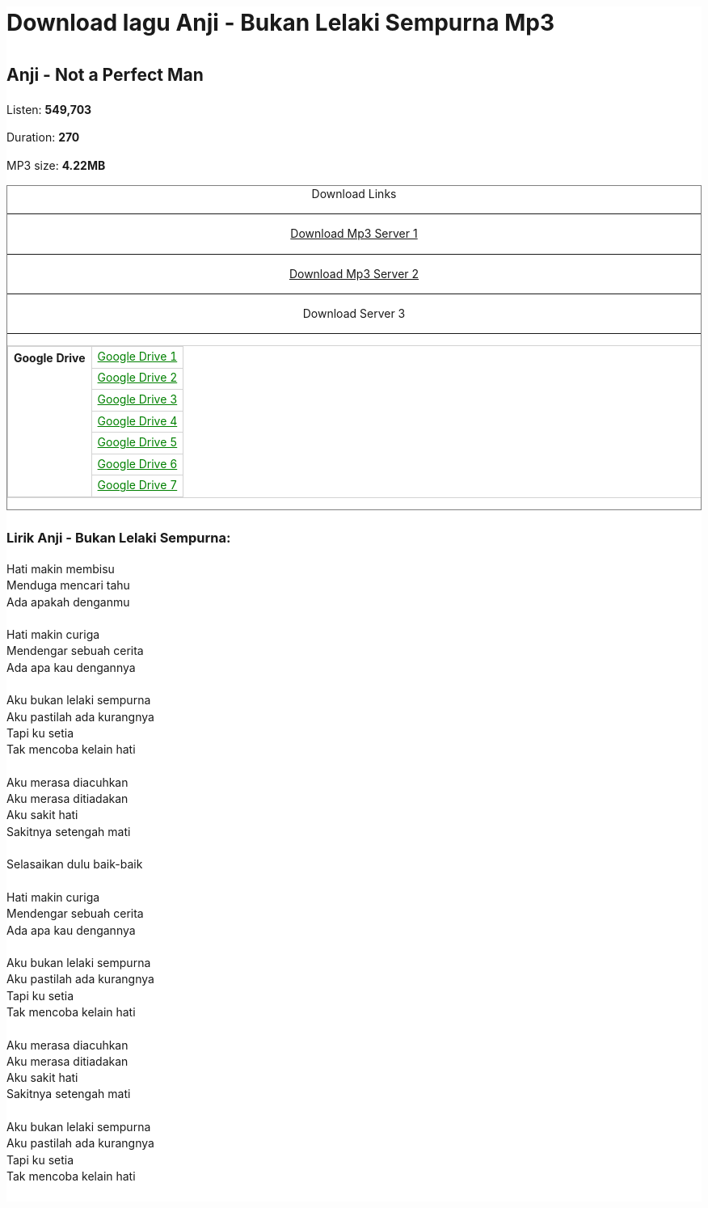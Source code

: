 <div id="A-G-C" date="01 Dec 2019 23:19:57"><link rel="stylesheet" href="https://cdn.jsdelivr.net/gh/dimaslanjaka/Web-Manajemen@master/css/iframe.css"><div class="song"><div class="songinfo"><div class="statistics"><h1 class="notranslate" for="title">Download lagu Anji - Bukan Lelaki Sempurna Mp3</h1><div id="wrap-video" class="wrap-video"><iframe rel="nofollow" id="ifyt" src="https://www.youtube.com/embed/-OAeN8Zk-L8" frameborder="0" allowfullscreen=""></iframe></div><h2> <span class="notranslate"> Anji - Not a Perfect Man</span> </h2><div></div><p> <span class="notranslate"> Listen: <b>549,703</b></span> </p><p> <span class="notranslate"> Duration: <b id="stadur">270</b></span> </p><p> <span class="notranslate"> MP3 size: <b>4.22MB</b></span> </p><div class="sinfo"><div style="border:1px solid grey;text-align:center;margin-bottom:4px;"><center> <span class="notranslate"> Download Links</span> </center><hr><p> <span class="notranslate"> <a title="Download Song Anji - Bukan Lelaki Perfect MP3" class="button-download btn btn-outline-primary ld-over-full" href="https://www.webmanajemen.com/page/safelink.html?url=aHR0cHM6Ly9kb3dubG9hZGxhZ3UtbXAzLm5ldC9hbmppLWJ1a2FuLWxlbGFraS1zZW1wdXJuYX4tT0FlTjhaay1MOC5odG1s" target="_blank">Download Mp3 Server 1</a></span> </p><div id="download-alt"><hr> <span class="notranslate"> <a href="https://www.webmanajemen.com/page/safelink.html?url=aHR0cHM6Ly9zYXZlbXAzLmNjL2lkL3lvdXR1YmUvLU9BZU44WmstTDg=" target="_blank" alt="[4.22 MB] Download Lagu Anji - Bukan Lelaki Sempurna MP3 - GRATIS Cepat Mudah " rel="follow" class="btn btn-outline-primary ld-over-full">Download Mp3 Server 2</a></span> <hr><center> <span class="notranslate"> Download Server 3</span> </center><iframe src="https://www.yt-download.org/@api/button/mp3/-OAeN8Zk-L8" width="100%" height="100px" scrolling="no" style="border:none;"></iframe><hr></div><table style="width:100%;border-top:1px solid lightgrey;border-bottom:1px solid lightgrey;"><tbody><tr style="border:1px solid lightgrey;"><th style="border:1px solid lightgrey;" rowspan="7"> <span class="notranslate"> Google Drive</span> </th><td> <span class="notranslate"> <a style="color:green" href="https://www.webmanajemen.com/page/safelink.html?url=aHR0cHM6Ly9kcml2ZS5nb29nbGUuY29tL2ZpbGUvZC8xdWlvSjR5WnZROG12OWFYbXM0dG04V1Y2N3VDT0hTTzEvdmlldz91c3A9c2hhcmluZw==" target="_blank" alt="[4.22 MB] Download Lagu Anji - Bukan Lelaki Sempurna MP3 - GRATIS Cepat Mudah  via GD">Google Drive 1</a></span> </td></tr><tr style="border:1px solid lightgrey;"><td> <span class="notranslate"> <a style="color:green" href="https://www.webmanajemen.com/page/safelink.html?url=aHR0cHM6Ly9kb2NzLmdvb2dsZS5jb20vZmlsZS9kLzF1aW9KNHladlE4bXY5YVhtczR0bThXVjY3dUNPSFNPMS9lZGl0" target="_blank" alt="[4.22 MB] Download Lagu Anji - Bukan Lelaki Sempurna MP3 - GRATIS Cepat Mudah  via GD">Google Drive 2</a></span> </td></tr><tr style="border:1px solid lightgrey;"><td> <span class="notranslate"> <a style="color:green" href="https://www.webmanajemen.com/page/safelink.html?url=aHR0cHM6Ly9kcml2ZS5nb29nbGUuY29tL3VjP2lkPTF1aW9KNHladlE4bXY5YVhtczR0bThXVjY3dUNPSFNPMSZleHBvcnQ9ZG93bmxvYWQ=" target="_blank" alt="[4.22 MB] Download Lagu Anji - Bukan Lelaki Sempurna MP3 - GRATIS Cepat Mudah  via GD">Google Drive 3</a></span> </td></tr><tr style="border:1px solid lightgrey;"><td> <span class="notranslate"> <a style="color:green" href="https://www.webmanajemen.com/page/safelink.html?url=aHR0cHM6Ly9kcml2ZS5nb29nbGUuY29tL2ZpbGUvZC8xdWlvSjR5WnZROG12OWFYbXM0dG04V1Y2N3VDT0hTTzEvdmlldz91c3A9ZHJpdmVzZGs=" target="_blank" alt="[4.22 MB] Download Lagu Anji - Bukan Lelaki Sempurna MP3 - GRATIS Cepat Mudah  via GD">Google Drive 4</a></span> </td></tr><tr style="border:1px solid lightgrey;"><td> <span class="notranslate"> <a style="color:green" href="https://www.webmanajemen.com/page/safelink.html?url=aHR0cHM6Ly9kcml2ZS5nb29nbGUuY29tL29wZW4/aWQ9MXVpb0o0eVp2UThtdjlhWG1zNHRtOFdWNjd1Q09IU08x" target="_blank" alt="[4.22 MB] Download Lagu Anji - Bukan Lelaki Sempurna MP3 - GRATIS Cepat Mudah  via GD">Google Drive 5</a></span> </td></tr><tr style="border:1px solid lightgrey;"><td> <span class="notranslate"> <a style="color:green" href="https://www.webmanajemen.com/page/safelink.html?url=aHR0cHM6Ly9kcml2ZS5nb29nbGUuY29tL3VjP2lkPTF1aW9KNHladlE4bXY5YVhtczR0bThXVjY3dUNPSFNPMSZleHBvcnQ9ZG93bmxvYWQ=" target="_blank" alt="[4.22 MB] Download Lagu Anji - Bukan Lelaki Sempurna MP3 - GRATIS Cepat Mudah  via GD">Google Drive 6</a></span> </td></tr><tr style="border:1px solid lightgrey;"><td> <span class="notranslate"> <a style="color:green" href="https://www.webmanajemen.com/page/safelink.html?url=aHR0cHM6Ly9kcml2ZS5nb29nbGUuY29tL2ZpbGUvZC8xdWlvSjR5WnZROG12OWFYbXM0dG04V1Y2N3VDT0hTTzEvdmlldz91c3A9ZHJpdmVzZGs=" target="_blank" alt="[4.22 MB] Download Lagu Anji - Bukan Lelaki Sempurna MP3 - GRATIS Cepat Mudah  via GD">Google Drive 7</a></span> </td></tr></tbody></table></div></div><div class="notranslate" id="lr-wrapper">                             <h3>Lirik Anji - Bukan Lelaki Sempurna:</h3>                             <p>Hati makin membisu<br>  Menduga mencari tahu<br>  Ada apakah denganmu<br>  <br>  Hati makin curiga<br>  Mendengar sebuah cerita<br>  Ada apa kau dengannya<br>  <br>  Aku bukan lelaki sempurna<br>  Aku pastilah ada kurangnya<br>  Tapi ku setia<br>  Tak mencoba kelain hati<br>  <br>  Aku merasa diacuhkan<br>  Aku merasa ditiadakan<br>  Aku sakit hati<br>  Sakitnya setengah mati<br>  <br>  Selasaikan dulu baik-baik<br>  <br>  Hati makin curiga<br>  Mendengar sebuah cerita<br>  Ada apa kau dengannya<br>  <br>  Aku bukan lelaki sempurna<br>  Aku pastilah ada kurangnya<br>  Tapi ku setia<br>  Tak mencoba kelain hati<br>  <br>  Aku merasa diacuhkan<br>  Aku merasa ditiadakan<br>  Aku sakit hati<br>  Sakitnya setengah mati<br>  <br>  Aku bukan lelaki sempurna<br>  Aku pastilah ada kurangnya<br>  Tapi ku setia<br>  Tak mencoba kelain hati<br>  <br>